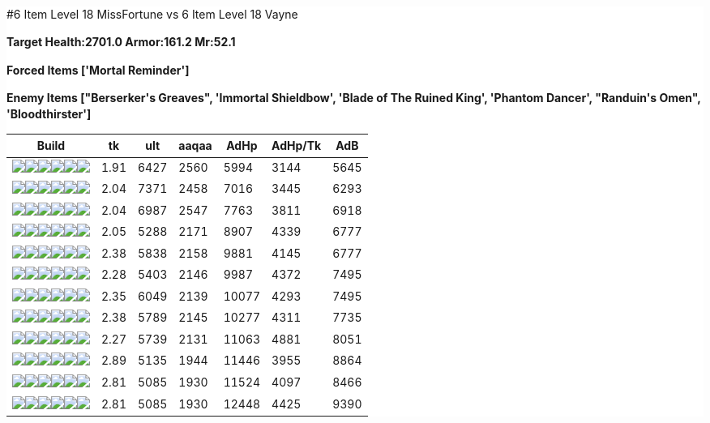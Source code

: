 


























































#6 Item Level 18 MissFortune vs 6 Item Level 18 Vayne

**Target Health:2701.0 Armor:161.2 Mr:52.1**


**Forced Items ['Mortal Reminder']**


**Enemy Items ["Berserker's Greaves", 'Immortal Shieldbow', 'Blade of The Ruined King', 'Phantom Dancer', "Randuin's Omen", 'Bloodthirster']**




Build | tk | ult | aaqaa | AdHp | AdHp/Tk | AdB
-|-|-|-|-|-|-
![](/item/3074.png)![](/item/3033.png)![](/item/3091.png)![](/item/6695.png)![](/item/6696.png)![](/item/3142.png)|1.91|6427|2560|5994|3144|5645
![](/item/3072.png)![](/item/3033.png)![](/item/3179.png)![](/item/3814.png)![](/item/6696.png)![](/item/3142.png)|2.04|7371|2458|7016|3445|6293
![](/item/3072.png)![](/item/3033.png)![](/item/6333.png)![](/item/6695.png)![](/item/3142.png)![](/item/6696.png)|2.04|6987|2547|7763|3811|6918
![](/item/3026.png)![](/item/3004.png)![](/item/3033.png)![](/item/3074.png)![](/item/3091.png)![](/item/3142.png)|2.05|5288|2171|8907|4339|6777
![](/item/3026.png)![](/item/3004.png)![](/item/3033.png)![](/item/3072.png)![](/item/3156.png)![](/item/3142.png)|2.38|5838|2158|9881|4145|6777
![](/item/3161.png)![](/item/3026.png)![](/item/3033.png)![](/item/3072.png)![](/item/3091.png)![](/item/3142.png)|2.28|5403|2146|9987|4372|7495
![](/item/3026.png)![](/item/3033.png)![](/item/3072.png)![](/item/6696.png)![](/item/3142.png)![](/item/6035.png)|2.35|6049|2139|10077|4293|7495
![](/item/3026.png)![](/item/3004.png)![](/item/3033.png)![](/item/3072.png)![](/item/3181.png)![](/item/3142.png)|2.38|5789|2145|10277|4311|7735
![](/item/3026.png)![](/item/6333.png)![](/item/3004.png)![](/item/3033.png)![](/item/3072.png)![](/item/3142.png)|2.27|5739|2131|11063|4881|8051
![](/item/3026.png)![](/item/3072.png)![](/item/3814.png)![](/item/3033.png)![](/item/3181.png)![](/item/6692.png)|2.89|5135|1944|11446|3955|8864
![](/item/3026.png)![](/item/6333.png)![](/item/3033.png)![](/item/3072.png)![](/item/3179.png)![](/item/6692.png)|2.81|5085|1930|11524|4097|8466
![](/item/3026.png)![](/item/3072.png)![](/item/3814.png)![](/item/3033.png)![](/item/6333.png)![](/item/6692.png)|2.81|5085|1930|12448|4425|9390
